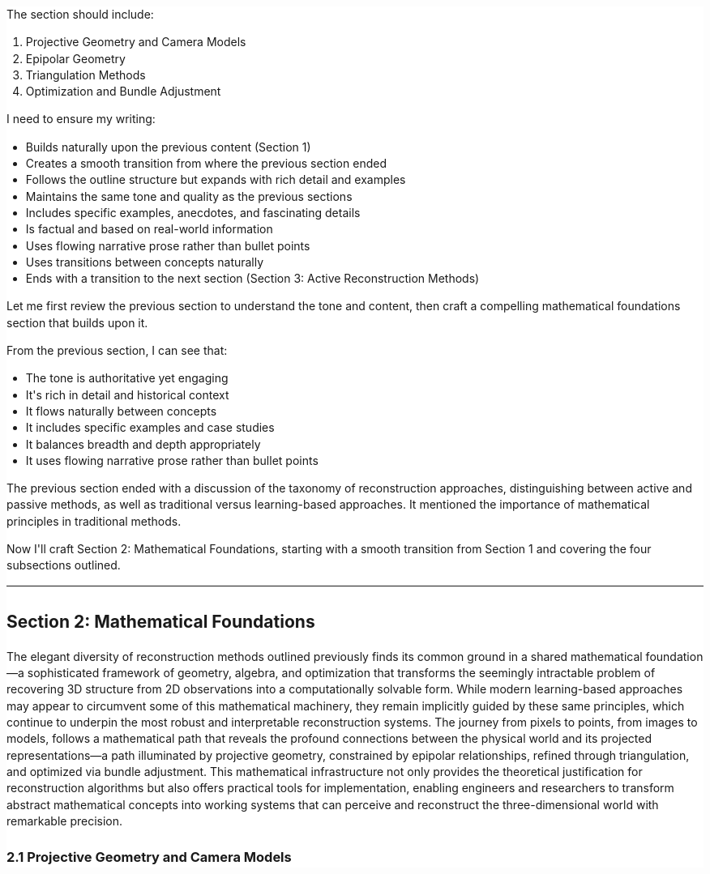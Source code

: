 The section should include:
1. Projective Geometry and Camera Models
2. Epipolar Geometry
3. Triangulation Methods
4. Optimization and Bundle Adjustment

I need to ensure my writing:
- Builds naturally upon the previous content (Section 1)
- Creates a smooth transition from where the previous section ended
- Follows the outline structure but expands with rich detail and examples
- Maintains the same tone and quality as the previous sections
- Includes specific examples, anecdotes, and fascinating details
- Is factual and based on real-world information
- Uses flowing narrative prose rather than bullet points
- Uses transitions between concepts naturally
- Ends with a transition to the next section (Section 3: Active Reconstruction Methods)

Let me first review the previous section to understand the tone and content, then craft a compelling mathematical foundations section that builds upon it.

From the previous section, I can see that:
- The tone is authoritative yet engaging
- It's rich in detail and historical context
- It flows naturally between concepts
- It includes specific examples and case studies
- It balances breadth and depth appropriately
- It uses flowing narrative prose rather than bullet points

The previous section ended with a discussion of the taxonomy of reconstruction approaches, distinguishing between active and passive methods, as well as traditional versus learning-based approaches. It mentioned the importance of mathematical principles in traditional methods.

Now I'll craft Section 2: Mathematical Foundations, starting with a smooth transition from Section 1 and covering the four subsections outlined.

---

## Section 2: Mathematical Foundations

The elegant diversity of reconstruction methods outlined previously finds its common ground in a shared mathematical foundation—a sophisticated framework of geometry, algebra, and optimization that transforms the seemingly intractable problem of recovering 3D structure from 2D observations into a computationally solvable form. While modern learning-based approaches may appear to circumvent some of this mathematical machinery, they remain implicitly guided by these same principles, which continue to underpin the most robust and interpretable reconstruction systems. The journey from pixels to points, from images to models, follows a mathematical path that reveals the profound connections between the physical world and its projected representations—a path illuminated by projective geometry, constrained by epipolar relationships, refined through triangulation, and optimized via bundle adjustment. This mathematical infrastructure not only provides the theoretical justification for reconstruction algorithms but also offers practical tools for implementation, enabling engineers and researchers to transform abstract mathematical concepts into working systems that can perceive and reconstruct the three-dimensional world with remarkable precision.

### 2.1 Projective Geometry and Camera Models
